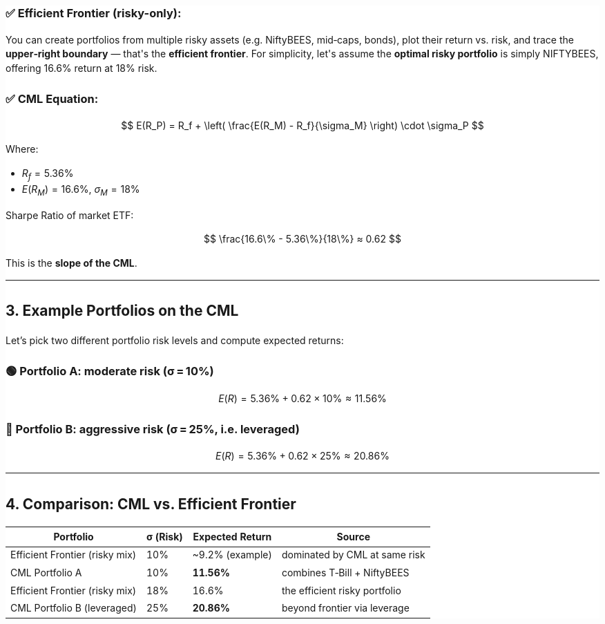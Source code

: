 ### ✅ Efficient Frontier (risky-only):

You can create portfolios from multiple risky assets (e.g. NiftyBEES, mid‑caps, bonds), plot their return vs. risk, and trace the **upper‑right boundary** — that's the **efficient frontier**. For simplicity, let's assume the **optimal risky portfolio** is simply NIFTYBEES, offering 16.6% return at 18% risk.

### ✅ CML Equation:

$$
E(R_P) = R_f + \left( \frac{E(R_M) - R_f}{\sigma_M} \right) \cdot \sigma_P
$$

Where:

* $R_f = 5.36\%$
* $E(R_M) = 16.6\%$, $\sigma_M = 18\%$

Sharpe Ratio of market ETF:

$$
\frac{16.6\% - 5.36\%}{18\%} ≈ 0.62
$$

This is the **slope of the CML**.

---

## 3. Example Portfolios on the CML

Let’s pick two different portfolio risk levels and compute expected returns:

### 🟢 Portfolio A: moderate risk (σ = 10%)

$$
E(R) = 5.36\% + 0.62 × 10\% ≈ 11.56\%
$$

### 🔵 Portfolio B: aggressive risk (σ = 25%, i.e. leveraged)

$$
E(R) = 5.36\% + 0.62 × 25\% ≈ 20.86\%
$$

---

## 4. Comparison: CML vs. Efficient Frontier

| Portfolio                      | σ (Risk) | Expected Return  | Source                        |
| ------------------------------ | -------- | ---------------- | ----------------------------- |
| Efficient Frontier (risky mix) | 10%      | \~9.2% (example) | dominated by CML at same risk |
| CML Portfolio A                | 10%      | **11.56%**       | combines T‑Bill + NiftyBEES   |
| Efficient Frontier (risky mix) | 18%      | 16.6%            | the efficient risky portfolio |
| CML Portfolio B (leveraged)    | 25%      | **20.86%**       | beyond frontier via leverage  |
